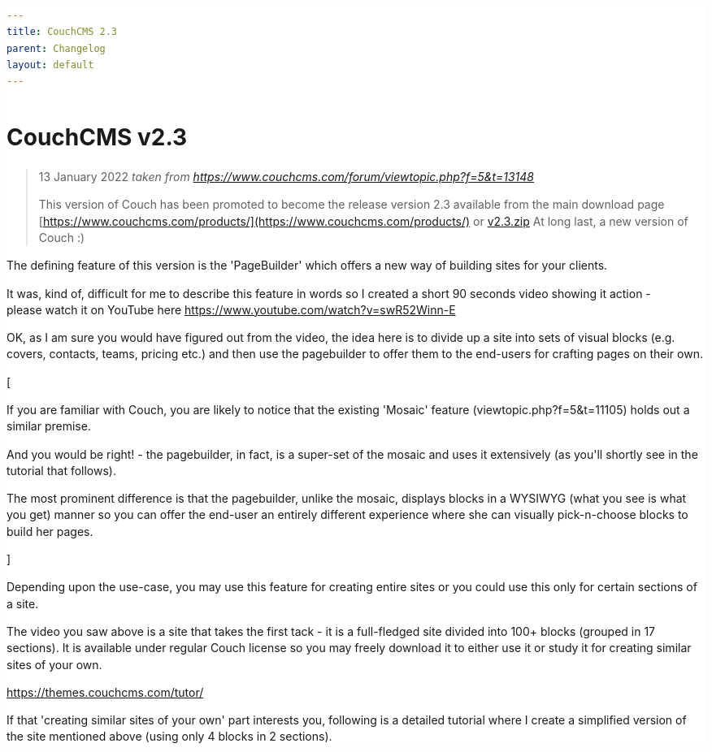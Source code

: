 ```yaml
---
title: CouchCMS 2.3
parent: Changelog
layout: default
---
```


# CouchCMS v2.3

> 13 January 2022 *taken from https://www.couchcms.com/forum/viewtopic.php?f=5&t=13148*
>
> This version of Couch has been promoted to become the release version 2.3 available from the main download page  [https://www.couchcms.com/products/](https://www.couchcms.com/products/) or [v2.3.zip](https://github.com/CouchCMS/CouchCMS/archive/refs/tags/v2.3.zip)
At long last, a new version of Couch :)

The defining feature of this version is the 'PageBuilder' which offers a new way of building sites for your clients.

It was, kind of, difficult for me to describe this feature in words so I created a short 90 seconds video showing it action -
<br>
please watch it on YouTube here
https://www.youtube.com/watch?v=swR52Winn-E

OK, as I am sure you would have figured out from the video, the idea here is to divide up a site into sets of visual blocks (e.g. covers, contacts, teams, pricing etc.)
and then use the pagebuilder to offer them to the end-users for crafting pages on their own.

[

If you are familiar with Couch, you are likely to notice that the existing 'Mosaic' feature (viewtopic.php?f=5&t=11105) holds out a similar premise.

And you would be right! - the pagebuilder, in fact, is a super-set of the mosaic and uses it extensively (as you'll shortly see in the tutorial that follows).

The most prominent difference is that the pagebuilder, unlike the mosaic, displays blocks in a WYSIWYG (what you see is what you get) manner so you can
offer the end-user an entirely different experience where she can visually pick-n-choose blocks to build her pages.

]

Depending upon the use-case, you may use this feature for creating entire sites or you could use this only for certain sections of a site.

The video you saw above is a site that takes the first tack - it is a full-fledged site divided into 100+ blocks (grouped in 17 sections).
It is available under regular Couch license so you may freely download it to either use it or study it for creating similar sites of your own.

https://themes.couchcms.com/tutor/

If that 'creating similar sites of your own' part interests you, following is a detailed tutorial where I create a simplified version of the site mentioned above
(using only 4 blocks in 2 sections).
